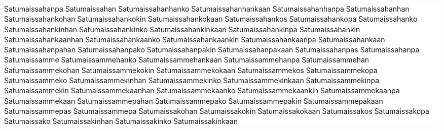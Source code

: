 Satumaissahanpa
Satumaissahan
Satumaissahanhanko
Satumaissahanhankaan
Satumaissahanhanpa
Satumaissahanhan
Satumaissahankohan
Satumaissahankokin
Satumaissahankokaan
Satumaissahankos
Satumaissahankopa
Satumaissahanko
Satumaissahankinhan
Satumaissahankinko
Satumaissahankinkaan
Satumaissahankinpa
Satumaissahankin
Satumaissahankaanhan
Satumaissahankaanko
Satumaissahankaankin
Satumaissahankaanpa
Satumaissahankaan
Satumaissahanpahan
Satumaissahanpako
Satumaissahanpakin
Satumaissahanpakaan
Satumaissahanpas
Satumaissahanpa
Satumaissamme
Satumaissammehanko
Satumaissammehankaan
Satumaissammehanpa
Satumaissammehan
Satumaissammekohan
Satumaissammekokin
Satumaissammekokaan
Satumaissammekos
Satumaissammekopa
Satumaissammeko
Satumaissammekinhan
Satumaissammekinko
Satumaissammekinkaan
Satumaissammekinpa
Satumaissammekin
Satumaissammekaanhan
Satumaissammekaanko
Satumaissammekaankin
Satumaissammekaanpa
Satumaissammekaan
Satumaissammepahan
Satumaissammepako
Satumaissammepakin
Satumaissammepakaan
Satumaissammepas
Satumaissammepa
Satumaissakohan
Satumaissakokin
Satumaissakokaan
Satumaissakos
Satumaissakopa
Satumaissako
Satumaissakinhan
Satumaissakinko
Satumaissakinkaan